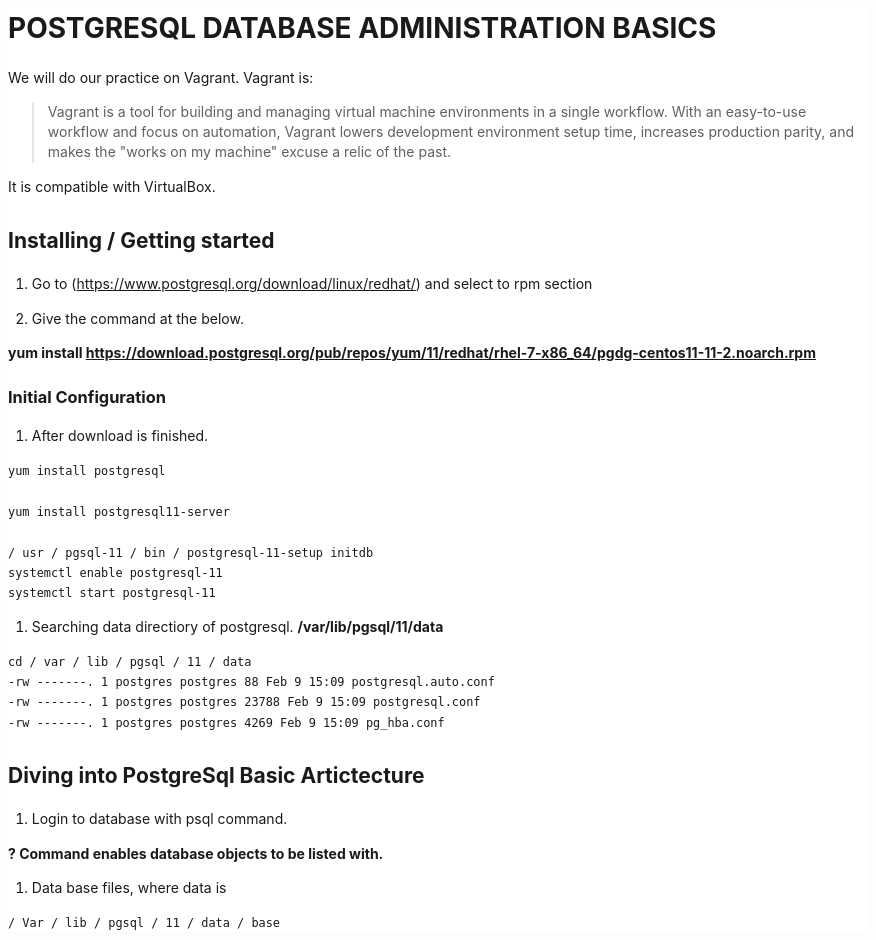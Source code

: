 # POSTGRESQL DATABASE ADMINISTRATION BASICS


We will do our practice on Vagrant. Vagrant is:

> Vagrant is a tool for building and managing virtual machine environments in a single workflow. 
> With an easy-to-use workflow and focus on automation, Vagrant lowers development environment setup time, 
increases production parity, and makes the "works on my machine" excuse a relic of the past.

It is compatible with VirtualBox.


## Installing / Getting started


1. Go to (https://www.postgresql.org/download/linux/redhat/) and select to rpm section

1. Give the command at the below. 

**yum install https://download.postgresql.org/pub/repos/yum/11/redhat/rhel-7-x86_64/pgdg-centos11-11-2.noarch.rpm**

### Initial Configuration

1. After download is finished.

```shell
yum install postgresql

yum install postgresql11-server

/ usr / pgsql-11 / bin / postgresql-11-setup initdb
systemctl enable postgresql-11
systemctl start postgresql-11
```


1. Searching data directiory of postgresql. **/var/lib/pgsql/11/data**

```shell
cd / var / lib / pgsql / 11 / data
-rw -------. 1 postgres postgres 88 Feb 9 15:09 postgresql.auto.conf
-rw -------. 1 postgres postgres 23788 Feb 9 15:09 postgresql.conf
-rw -------. 1 postgres postgres 4269 Feb 9 15:09 pg_hba.conf
```

## Diving into PostgreSql Basic Artictecture

1. Login to database with psql command.

**\?  Command enables database objects to be listed with.**



1. Data base files, where data is
```shell
/ Var / lib / pgsql / 11 / data / base
```

